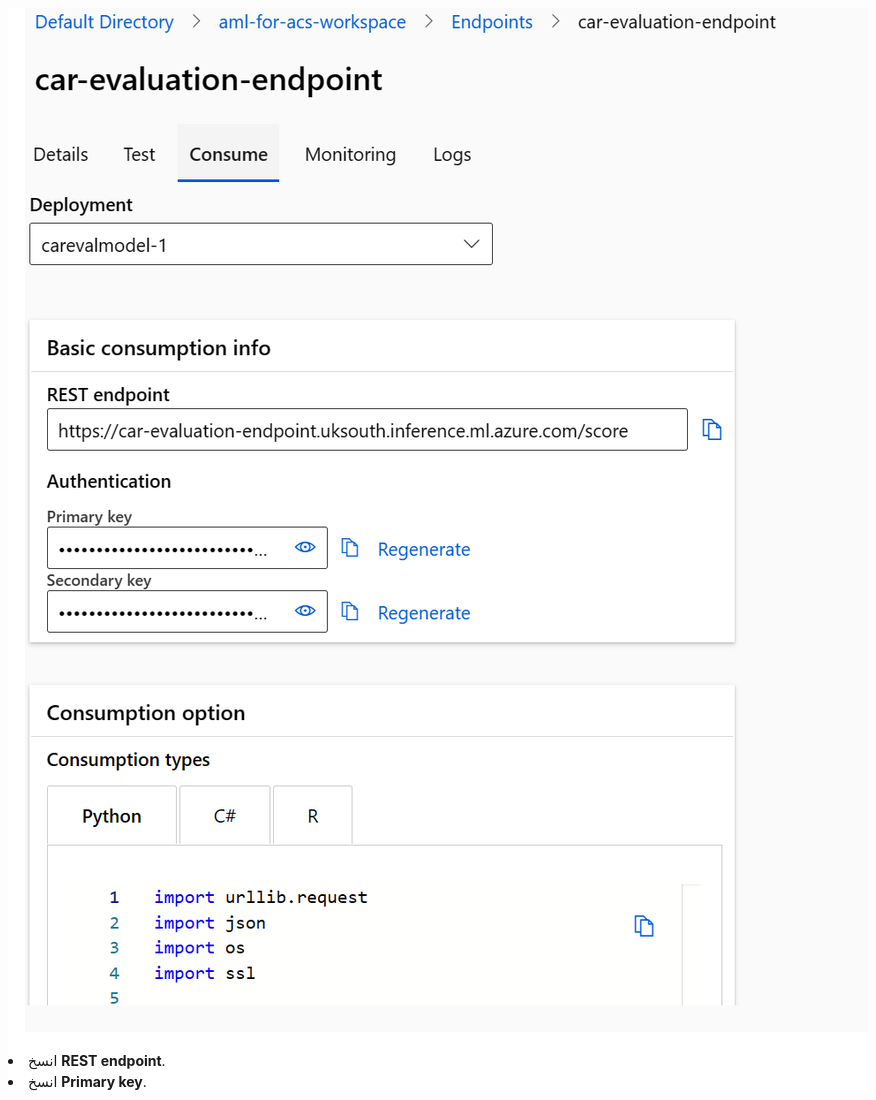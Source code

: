   <p dir="rtl"><a href="https://github.com/MicrosoftLearning/mslearn-knowledge-mining.ar-sa/blob/main/Instructions/media/06-media/copy-rest-endpoint.png"><img src="https://github.com/MicrosoftLearning/mslearn-knowledge-mining.ar-sa/blob/main/Instructions/media/06-media/copy-rest-endpoint.png" alt='لقطة شاشة توضح كيفية نسخ نقطة نهاية REST والمفتاح الأساسي.'></a></p>
  <li>انسخ <b>REST endpoint</b>.</li>
  <li>انسخ <b>Primary key</b>.</li>
</ol>
